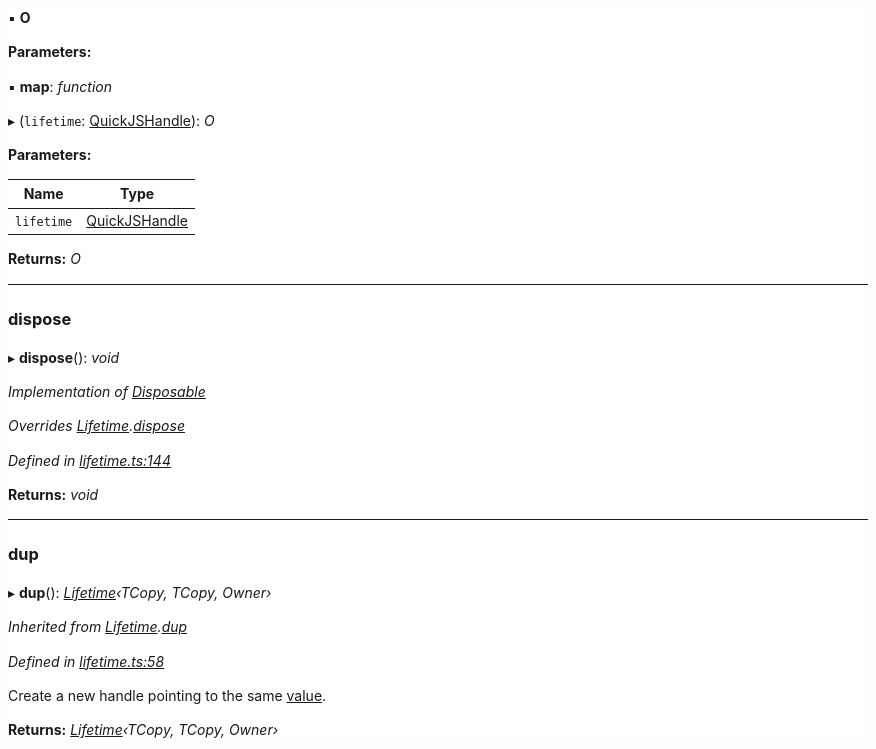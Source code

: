 ▪ **O**

**Parameters:**

▪ **map**: *function*

▸ (`lifetime`: [QuickJSHandle](../globals.md#quickjshandle)): *O*

**Parameters:**

Name | Type |
------ | ------ |
`lifetime` | [QuickJSHandle](../globals.md#quickjshandle) |

**Returns:** *O*

___

###  dispose

▸ **dispose**(): *void*

*Implementation of [Disposable](../interfaces/disposable.md)*

*Overrides [Lifetime](lifetime.md).[dispose](lifetime.md#dispose)*

*Defined in [lifetime.ts:144](https://github.com/justjake/quickjs-emscripten/blob/master/ts/lifetime.ts#L144)*

**Returns:** *void*

___

###  dup

▸ **dup**(): *[Lifetime](lifetime.md)‹TCopy, TCopy, Owner›*

*Inherited from [Lifetime](lifetime.md).[dup](lifetime.md#dup)*

*Defined in [lifetime.ts:58](https://github.com/justjake/quickjs-emscripten/blob/master/ts/lifetime.ts#L58)*

Create a new handle pointing to the same [value](weaklifetime.md#value).

**Returns:** *[Lifetime](lifetime.md)‹TCopy, TCopy, Owner›*
